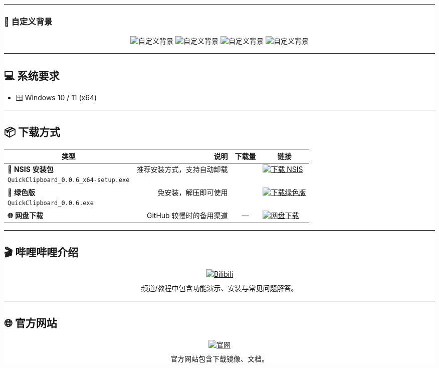 
---

### 🎨 自定义背景

<div align="center">
  <img src="readme-assets/bg-main (1).png" alt="自定义背景" width="15%">
  <img src="readme-assets/bg-settings (1).png" alt="自定义背景" width="31%">
  <img src="readme-assets/bg-main (2).png" alt="自定义背景" width="15%">
  <img src="readme-assets/bg-settings (2).png" alt="自定义背景" width="31%">
</div>


---

## 💻 系统要求

- 🪟 Windows 10 / 11 (x64)  

---

## 📦 下载方式

| 类型                                                      |                       说明 |                            下载量                            | 链接                                                         |
| --------------------------------------------------------- | -------------------------: | :----------------------------------------------------------: | ------------------------------------------------------------ |
| **🧰 NSIS 安装包**<br>`QuickClipboard_0.0.6_x64-setup.exe` | 推荐安装方式，支持自动卸载 | ![下载量](https://img.shields.io/github/downloads/mosheng1/QuickClipboard/QuickClipboard_0.0.6_x64-setup.exe?label=) | [![下载 NSIS](https://img.shields.io/badge/⬇_下载-NSIS安装包-blue?style=for-the-badge)](https://github.com/mosheng1/QuickClipboard/releases/download/v0.0.6/QuickClipboard_0.0.6_x64-setup.exe) |
| **💼 绿色版**<br>`QuickClipboard_0.0.6.exe`                |       免安装，解压即可使用 | ![下载量](https://img.shields.io/github/downloads/mosheng1/QuickClipboard/QuickClipboard_0.0.6.exe?label=) | [![下载绿色版](https://img.shields.io/badge/⬇_下载-绿色版-orange?style=for-the-badge)](https://github.com/mosheng1/QuickClipboard/releases/download/v0.0.6/QuickClipboard_0.0.6.exe) |
| **🌐 网盘下载**                                            |    GitHub 较慢时的备用渠道 |                              —                               | [![网盘下载](https://img.shields.io/badge/🌐_网盘下载-点击进入-red?style=for-the-badge)](https://www.123912.com/s/A9Ckjv-Vu75v?pwd=UhWA#) |

---

## 🎬 哔哩哔哩介绍

<div align="center">
  <a href="https://space.bilibili.com/438982697" target="_blank">
    <img src="https://img.shields.io/badge/Bilibili-观看演示视频-00A1D6?style=for-the-badge&logo=bilibili" alt="Bilibili">
  </a>
  <p style="margin-top:8px;">频道/教程中包含功能演示、安装与常见问题解答。</p>
</div>


---

## 🌐 官方网站

<div align="center">
  <a href="https://quickclipboard.cn/" target="_blank">
    <img src="https://img.shields.io/badge/官方网站-quickclipboard.cn-blue?style=for-the-badge&logo=firefox-browser" alt="官网">
  </a>
  <p style="margin-top:8px;">官方网站包含下载镜像、文档。</p>
</div>
